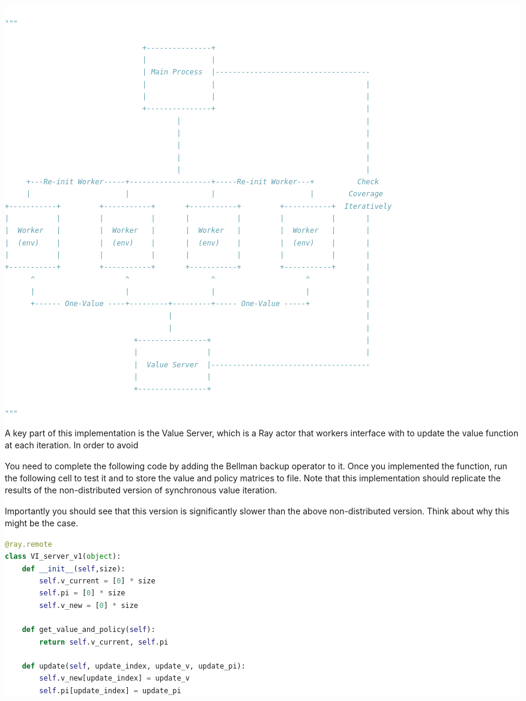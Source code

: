 
```python

"""

                                +---------------+
                                |               |
                                | Main Process  |------------------------------------
                                |               |                                   |
                                |               |                                   |
                                +---------------+                                   |
                                        |                                           |
                                        |                                           |
                                        |                                           |
                                        |                                           |
                                        |                                           |
     +---Re-init Worker-----+-------------------+-----Re-init Worker---+          Check
     |                      |                   |                      |        Coverage
+-----------+         +-----------+       +-----------+         +-----------+  Iteratively
|           |         |           |       |           |         |           |       |
|  Worker   |         |  Worker   |       |  Worker   |         |  Worker   |       |
|  (env)    |         |  (env)    |       |  (env)    |         |  (env)    |       |        
|           |         |           |       |           |         |           |       |
+-----------+         +-----------+       +-----------+         +-----------+       |
      ^                     ^                   ^                     ^             |
      |                     |                   |                     |             |
      +------ One-Value ----+---------+---------+----- One-Value -----+             |
                                      |                                             |
                                      |                                             |
                              +----------------+                                    |             
                              |                |                                    |                   
                              |  Value Server  |-------------------------------------                        
                              |                |                  
                              +----------------+

"""

```

A key part of this implementation is the Value Server, which is a Ray actor that workers interface with to update the value function at each iteration. In order to avoid 

You need to complete the following code by adding the Bellman backup operator to it. Once you implemented the function, run the following cell to test it and to store the value and policy matrices to file. Note that this implementation should replicate the results of the non-distributed version of synchronous value iteration. 

Importantly you should see that this version is significantly slower than the above non-distributed version. Think about why this might be the case. 


```python
@ray.remote
class VI_server_v1(object):
    def __init__(self,size):
        self.v_current = [0] * size
        self.pi = [0] * size
        self.v_new = [0] * size
        
    def get_value_and_policy(self):
        return self.v_current, self.pi
    
    def update(self, update_index, update_v, update_pi):
        self.v_new[update_index] = update_v
        self.pi[update_index] = update_pi
```